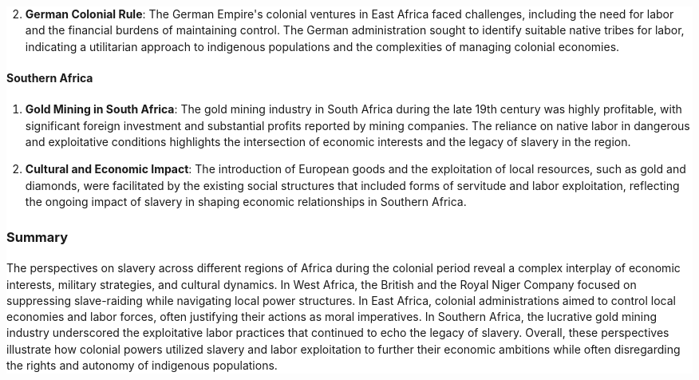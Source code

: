 2. **German Colonial Rule**: The German Empire's colonial ventures in East Africa faced challenges, including the need for labor and the financial burdens of maintaining control. The German administration sought to identify suitable native tribes for labor, indicating a utilitarian approach to indigenous populations and the complexities of managing colonial economies.

#### Southern Africa
1. **Gold Mining in South Africa**: The gold mining industry in South Africa during the late 19th century was highly profitable, with significant foreign investment and substantial profits reported by mining companies. The reliance on native labor in dangerous and exploitative conditions highlights the intersection of economic interests and the legacy of slavery in the region.

2. **Cultural and Economic Impact**: The introduction of European goods and the exploitation of local resources, such as gold and diamonds, were facilitated by the existing social structures that included forms of servitude and labor exploitation, reflecting the ongoing impact of slavery in shaping economic relationships in Southern Africa.

### Summary
The perspectives on slavery across different regions of Africa during the colonial period reveal a complex interplay of economic interests, military strategies, and cultural dynamics. In West Africa, the British and the Royal Niger Company focused on suppressing slave-raiding while navigating local power structures. In East Africa, colonial administrations aimed to control local economies and labor forces, often justifying their actions as moral imperatives. In Southern Africa, the lucrative gold mining industry underscored the exploitative labor practices that continued to echo the legacy of slavery. Overall, these perspectives illustrate how colonial powers utilized slavery and labor exploitation to further their economic ambitions while often disregarding the rights and autonomy of indigenous populations.